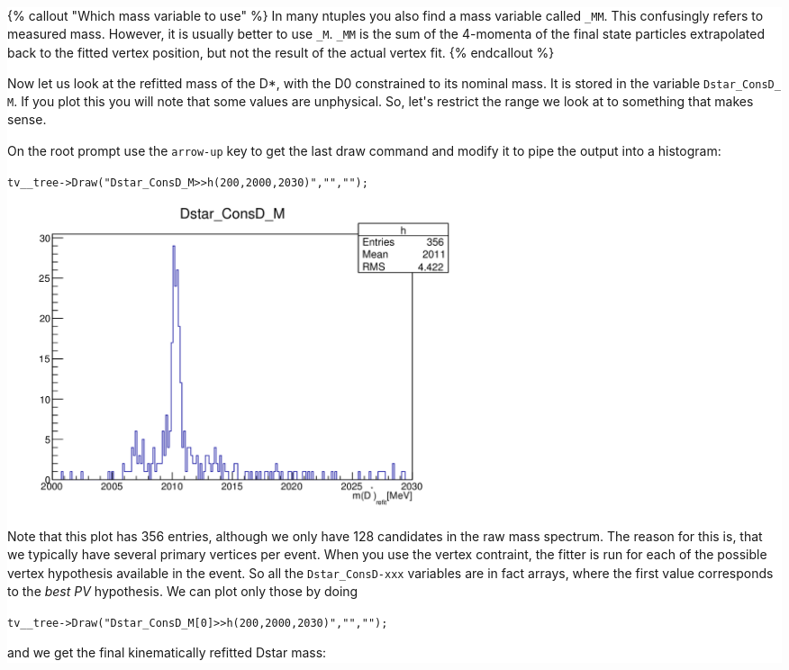 {% callout "Which mass variable to use" %}
In many ntuples you also find a mass variable called `_MM`. This confusingly 
refers to measured mass. However, it is usually better to use `_M`. `_MM` is 
the sum of the 4-momenta of the final state particles extrapolated back to the 
fitted vertex position, but not the result of the actual vertex fit.
{% endcallout %} 


Now let us look at the refitted mass of the D*, with the D0 constrained to its nominal mass. It is stored in the variable `Dstar_ConsD_M`. If you plot this you will note that some values are unphysical. So, let's restrict the range we look at to something that makes sense.

On the root prompt use the `arrow-up` key to get the last draw command and modify it to pipe the output into a histogram:  
```shell
tv__tree->Draw("Dstar_ConsD_M>>h(200,2000,2030)","","");
```

<img src="./img/DstarRefit.png" alt="Dstar refitted" style="width: 500px;"/>

Note that this plot has 356 entries, although we only have 128 candidates in the raw mass spectrum. The reason for this is, that we typically have several primary vertices per event. When you use the vertex contraint, the fitter is run for each of the possible vertex hypothesis available in the event. So all the `Dstar_ConsD-xxx` variables are in fact arrays, where the first value corresponds to the *best PV* hypothesis. We can plot only those by doing
```shell
tv__tree->Draw("Dstar_ConsD_M[0]>>h(200,2000,2030)","","");
```
and we get the final kinematically refitted Dstar mass:
